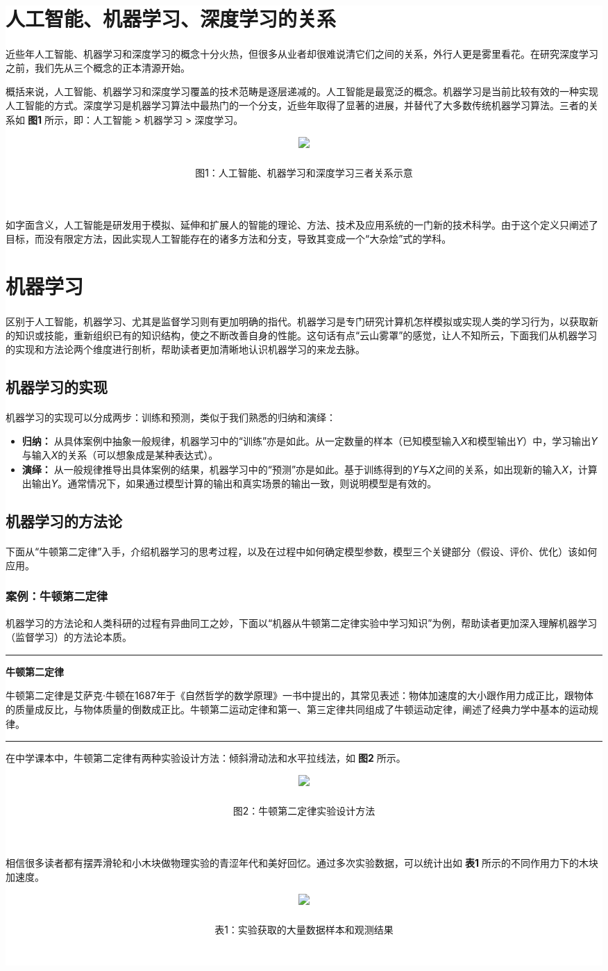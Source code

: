 # 人工智能、机器学习、深度学习的关系

近些年人工智能、机器学习和深度学习的概念十分火热，但很多从业者却很难说清它们之间的关系，外行人更是雾里看花。在研究深度学习之前，我们先从三个概念的正本清源开始。

概括来说，人工智能、机器学习和深度学习覆盖的技术范畴是逐层递减的。人工智能是最宽泛的概念。机器学习是当前比较有效的一种实现人工智能的方式。深度学习是机器学习算法中最热门的一个分支，近些年取得了显著的进展，并替代了大多数传统机器学习算法。三者的关系如 **图1** 所示，即：人工智能 > 机器学习 > 深度学习。
<center><img src="https://ai-studio-static-online.cdn.bcebos.com/5521d1d951c440eb8511f03a0b9028bd63357aec52e94189b5ab3f55d63369d7" width="300" hegiht="" ></center>
<center><br>图1：人工智能、机器学习和深度学习三者关系示意</br></center>
<br></br>


如字面含义，人工智能是研发用于模拟、延伸和扩展人的智能的理论、方法、技术及应用系统的一门新的技术科学。由于这个定义只阐述了目标，而没有限定方法，因此实现人工智能存在的诸多方法和分支，导致其变成一个“大杂烩”式的学科。

# 机器学习

区别于人工智能，机器学习、尤其是监督学习则有更加明确的指代。机器学习是专门研究计算机怎样模拟或实现人类的学习行为，以获取新的知识或技能，重新组织已有的知识结构，使之不断改善自身的性能。这句话有点“云山雾罩”的感觉，让人不知所云，下面我们从机器学习的实现和方法论两个维度进行剖析，帮助读者更加清晰地认识机器学习的来龙去脉。

## 机器学习的实现

机器学习的实现可以分成两步：训练和预测，类似于我们熟悉的归纳和演绎：

* **归纳：** 从具体案例中抽象一般规律，机器学习中的“训练”亦是如此。从一定数量的样本（已知模型输入$X$和模型输出$Y$）中，学习输出$Y$与输入$X$的关系（可以想象成是某种表达式）。
* **演绎：** 从一般规律推导出具体案例的结果，机器学习中的“预测”亦是如此。基于训练得到的$Y$与$X$之间的关系，如出现新的输入$X$，计算出输出$Y$。通常情况下，如果通过模型计算的输出和真实场景的输出一致，则说明模型是有效的。

## 机器学习的方法论

下面从“牛顿第二定律”入手，介绍机器学习的思考过程，以及在过程中如何确定模型参数，模型三个关键部分（假设、评价、优化）该如何应用。

### 案例：牛顿第二定律

机器学习的方法论和人类科研的过程有异曲同工之妙，下面以“机器从牛顿第二定律实验中学习知识”为例，帮助读者更加深入理解机器学习（监督学习）的方法论本质。

------
**牛顿第二定律**

牛顿第二定律是艾萨克·牛顿在1687年于《自然哲学的数学原理》一书中提出的，其常见表述：物体加速度的大小跟作用力成正比，跟物体的质量成反比，与物体质量的倒数成正比。牛顿第二运动定律和第一、第三定律共同组成了牛顿运动定律，阐述了经典力学中基本的运动规律。

------

在中学课本中，牛顿第二定律有两种实验设计方法：倾斜滑动法和水平拉线法，如 **图2** 所示。

<center><img src="https://ai-studio-static-online.cdn.bcebos.com/084c79a5e9f14b1bb9d76f05e85ddbb833ab69fa16e5434796bd8a0481a10c9f" width="800" hegiht="" ></center>
<center><br>图2：牛顿第二定律实验设计方法</br></center>
<br></br>


相信很多读者都有摆弄滑轮和小木块做物理实验的青涩年代和美好回忆。通过多次实验数据，可以统计出如 **表1** 所示的不同作用力下的木块加速度。

<center><img src="https://ai-studio-static-online.cdn.bcebos.com/52edf1fd41ec4f838c5817db2d485bd43f6faeca374741e080fed998fc40fa39" width="500" hegiht="" ></center>
<center><br>表1：实验获取的大量数据样本和观测结果</br></center>
<br></br>
